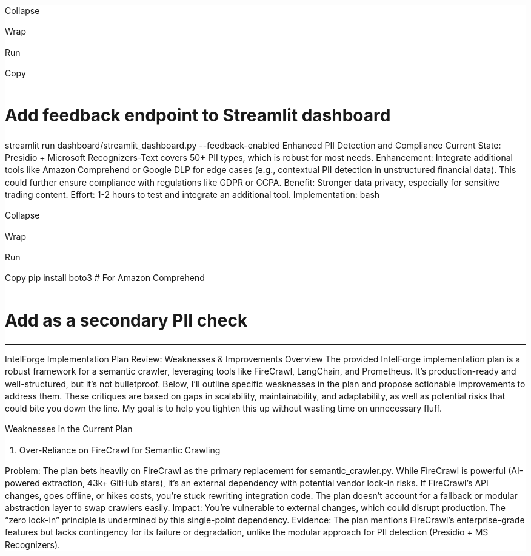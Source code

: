 Collapse

Wrap

Run

Copy
# Add feedback endpoint to Streamlit dashboard
streamlit run dashboard/streamlit_dashboard.py --feedback-enabled
Enhanced PII Detection and Compliance
Current State: Presidio + Microsoft Recognizers-Text covers 50+ PII types, which is robust for most needs.
Enhancement: Integrate additional tools like Amazon Comprehend or Google DLP for edge cases (e.g., contextual PII detection in unstructured financial data). This could further ensure compliance with regulations like GDPR or CCPA.
Benefit: Stronger data privacy, especially for sensitive trading content.
Effort: 1-2 hours to test and integrate an additional tool.
Implementation:
bash

Collapse

Wrap

Run

Copy
pip install boto3  # For Amazon Comprehend
# Add as a secondary PII check
-----------------------------
IntelForge Implementation Plan Review: Weaknesses & Improvements
Overview
The provided IntelForge implementation plan is a robust framework for a semantic crawler, leveraging tools like FireCrawl, LangChain, and Prometheus. It’s production-ready and well-structured, but it’s not bulletproof. Below, I’ll outline specific weaknesses in the plan and propose actionable improvements to address them. These critiques are based on gaps in scalability, maintainability, and adaptability, as well as potential risks that could bite you down the line. My goal is to help you tighten this up without wasting time on unnecessary fluff.

Weaknesses in the Current Plan
1. Over-Reliance on FireCrawl for Semantic Crawling

Problem: The plan bets heavily on FireCrawl as the primary replacement for semantic_crawler.py. While FireCrawl is powerful (AI-powered extraction, 43k+ GitHub stars), it’s an external dependency with potential vendor lock-in risks. If FireCrawl’s API changes, goes offline, or hikes costs, you’re stuck rewriting integration code. The plan doesn’t account for a fallback or modular abstraction layer to swap crawlers easily.
Impact: You’re vulnerable to external changes, which could disrupt production. The “zero lock-in” principle is undermined by this single-point dependency.
Evidence: The plan mentions FireCrawl’s enterprise-grade features but lacks contingency for its failure or degradation, unlike the modular approach for PII detection (Presidio + MS Recognizers).
